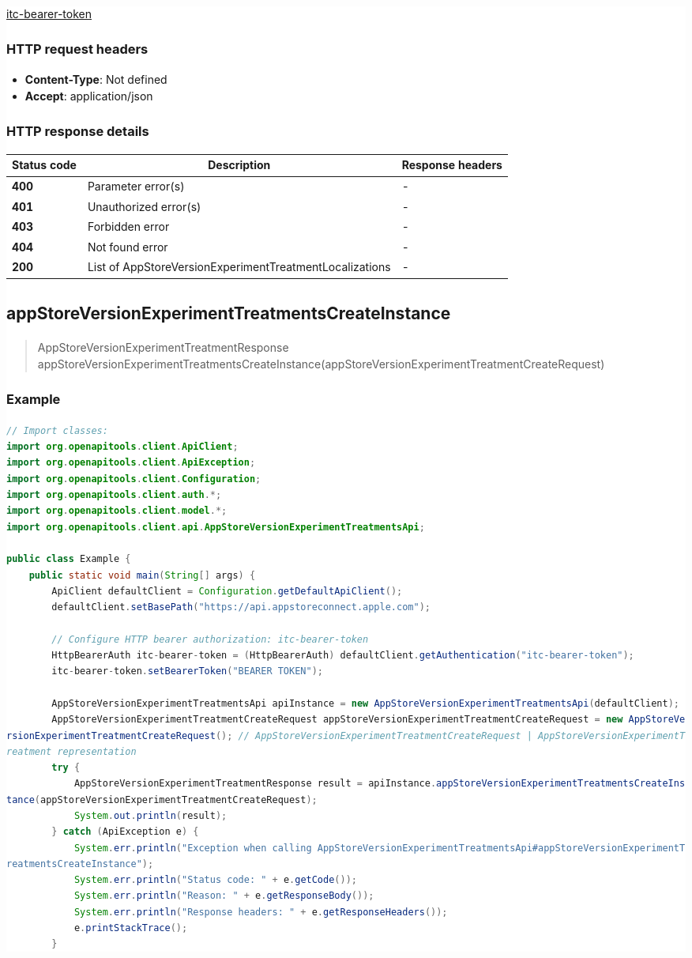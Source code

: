 [itc-bearer-token](../README.md#itc-bearer-token)

### HTTP request headers

- **Content-Type**: Not defined
- **Accept**: application/json

### HTTP response details
| Status code | Description | Response headers |
|-------------|-------------|------------------|
| **400** | Parameter error(s) |  -  |
| **401** | Unauthorized error(s) |  -  |
| **403** | Forbidden error |  -  |
| **404** | Not found error |  -  |
| **200** | List of AppStoreVersionExperimentTreatmentLocalizations |  -  |


## appStoreVersionExperimentTreatmentsCreateInstance

> AppStoreVersionExperimentTreatmentResponse appStoreVersionExperimentTreatmentsCreateInstance(appStoreVersionExperimentTreatmentCreateRequest)



### Example

```java
// Import classes:
import org.openapitools.client.ApiClient;
import org.openapitools.client.ApiException;
import org.openapitools.client.Configuration;
import org.openapitools.client.auth.*;
import org.openapitools.client.model.*;
import org.openapitools.client.api.AppStoreVersionExperimentTreatmentsApi;

public class Example {
    public static void main(String[] args) {
        ApiClient defaultClient = Configuration.getDefaultApiClient();
        defaultClient.setBasePath("https://api.appstoreconnect.apple.com");
        
        // Configure HTTP bearer authorization: itc-bearer-token
        HttpBearerAuth itc-bearer-token = (HttpBearerAuth) defaultClient.getAuthentication("itc-bearer-token");
        itc-bearer-token.setBearerToken("BEARER TOKEN");

        AppStoreVersionExperimentTreatmentsApi apiInstance = new AppStoreVersionExperimentTreatmentsApi(defaultClient);
        AppStoreVersionExperimentTreatmentCreateRequest appStoreVersionExperimentTreatmentCreateRequest = new AppStoreVersionExperimentTreatmentCreateRequest(); // AppStoreVersionExperimentTreatmentCreateRequest | AppStoreVersionExperimentTreatment representation
        try {
            AppStoreVersionExperimentTreatmentResponse result = apiInstance.appStoreVersionExperimentTreatmentsCreateInstance(appStoreVersionExperimentTreatmentCreateRequest);
            System.out.println(result);
        } catch (ApiException e) {
            System.err.println("Exception when calling AppStoreVersionExperimentTreatmentsApi#appStoreVersionExperimentTreatmentsCreateInstance");
            System.err.println("Status code: " + e.getCode());
            System.err.println("Reason: " + e.getResponseBody());
            System.err.println("Response headers: " + e.getResponseHeaders());
            e.printStackTrace();
        }
```